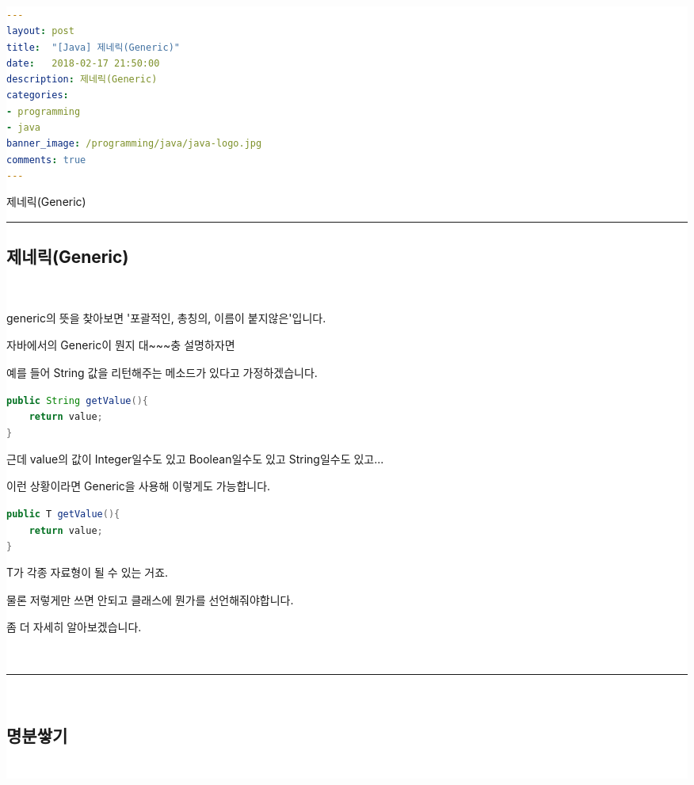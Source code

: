 ```yaml
---
layout: post
title:  "[Java] 제네릭(Generic)"
date:   2018-02-17 21:50:00
description: 제네릭(Generic)
categories:
- programming
- java
banner_image: /programming/java/java-logo.jpg
comments: true
---
```


제네릭(Generic)

---

## 제네릭(Generic)

<br>

generic의 뜻을 찾아보면 '포괄적인, 총칭의, 이름이 붙지않은'입니다.

자바에서의 Generic이 뭔지 대~~~충 설명하자면

예를 들어 String 값을 리턴해주는 메소드가 있다고 가정하겠습니다.

~~~ java
public String getValue(){
	return value;
}
~~~

근데 value의 값이 Integer일수도 있고 Boolean일수도 있고 String일수도 있고...

이런 상황이라면 Generic을 사용해 이렇게도 가능합니다.

~~~ java
public T getValue(){
	return value;
}
~~~

T가 각종 자료형이 될 수 있는 거죠.

물론 저렇게만 쓰면 안되고 클래스에 뭔가를 선언해줘야합니다.

좀 더 자세히 알아보겠습니다.

<br>
<hr>
<br>

## 명분쌓기

<br>
